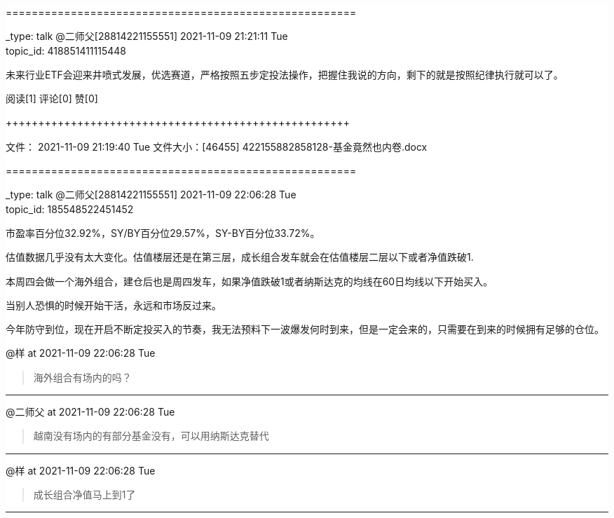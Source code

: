 ======================================================






_type: talk
@二师父[28814221155551]
2021-11-09 21:21:11 Tue  
topic_id: 418851411115448

<e type="hashtag" hid="15288815442452" title="#一起看看基金的内卷#" /> 未来行业ETF会迎来井喷式发展，优选赛道，严格按照五步定投法操作，把握住我说的方向，剩下的就是按照纪律执行就可以了。



阅读[1]  评论[0]  赞[0] 

+++++++++++++++++++++++++++++++++++++++++++++++++++++

文件：
2021-11-09 21:19:40 Tue
文件大小：[46455]
422155882858128-基金竟然也内卷.docx


======================================================






_type: talk
@二师父[28814221155551]
2021-11-09 22:06:28 Tue  
topic_id: 185548522451452

<e type="hashtag" hid="552114551414" title="#估值数据#" /> 市盈率百分位32.92%，SY/BY百分位29.57%，SY-BY百分位33.72%。

估值数据几乎没有太大变化。估值楼层还是在第三层，成长组合发车就会在估值楼层二层以下或者净值跌破1.

本周四会做一个海外组合，建仓后也是周四发车，如果净值跌破1或者纳斯达克的均线在60日均线以下开始买入。

当别人恐惧的时候开始干活，永远和市场反过来。

今年防守到位，现在开启不断定投买入的节奏，我无法预料下一波爆发何时到来，但是一定会来的，只需要在到来的时候拥有足够的仓位。

@样 at 2021-11-09 22:06:28 Tue

> 海外组合有场内的吗？

----------

@二师父 at 2021-11-09 22:06:28 Tue

> 越南没有场内的有部分基金没有，可以用纳斯达克替代

----------

@样 at 2021-11-09 22:06:28 Tue

> 成长组合净值马上到1了

----------

